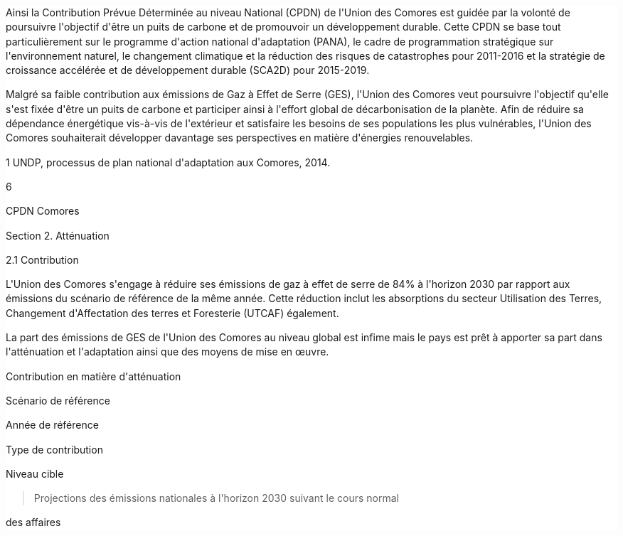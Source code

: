 Ainsi la Contribution Prévue Déterminée au niveau National (CPDN) de l'Union des Comores est guidée 
par la volonté de poursuivre l'objectif d'être un puits de carbone et de promouvoir un développement 
durable.  Cette  CPDN  se  base  tout  particulièrement  sur  le  programme  d'action  national  d'adaptation 
(PANA), le cadre de programmation stratégique sur l'environnement naturel, le changement climatique et 
la réduction des risques de catastrophes pour 2011-2016 et la stratégie de croissance accélérée et de 
développement durable (SCA2D) pour 2015-2019. 

Malgré sa faible contribution aux émissions de Gaz à Effet de Serre (GES), l'Union des Comores veut 
poursuivre l'objectif qu'elle s'est fixée d'être un puits de carbone et participer ainsi à l'effort global de 
décarbonisation de la planète. Afin de réduire sa dépendance énergétique vis-à-vis de l'extérieur et 
satisfaire  les  besoins  de  ses  populations  les  plus  vulnérables,  l'Union  des  Comores  souhaiterait 
développer davantage ses perspectives en matière d'énergies renouvelables. 
 

                                                      
1  UNDP, processus de plan national d'adaptation aux Comores, 2014. 

6

CPDN Comores

Section 2.  Atténuation 

2.1  Contribution 

L'Union des Comores s'engage à réduire ses émissions de gaz à effet de serre de 84% à l'horizon 2030 
par  rapport  aux  émissions  du  scénario  de  référence  de  la  même  année.  Cette  réduction  inclut  les 
absorptions  du  secteur  Utilisation  des  Terres,  Changement  d'Affectation  des  terres  et  Foresterie 
(UTCAF) également.  

La part des émissions de GES de l'Union des Comores au niveau global est infime mais le pays est 
prêt à apporter sa part dans l'atténuation et l'adaptation ainsi que des moyens de mise en œuvre. 

Contribution en matière d'atténuation 

Scénario de 
référence 

Année de 
référence 

Type de 
contribution 

Niveau cible 

>  Projections des émissions nationales à l'horizon 2030 suivant le cours normal 

des affaires 
